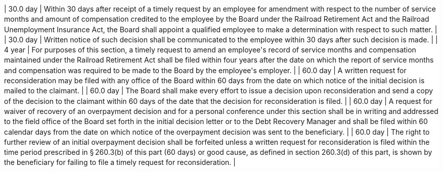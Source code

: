 | 30.0 day   | Within 30 days after receipt of a timely request by an employee for amendment with respect to the number of service months and amount of compensation credited to the employee by the Board under the Railroad Retirement Act and the Railroad Unemployment Insurance Act, the Board shall appoint a qualified employee to make a determination with respect to such matter.                                                                                                                                                                                                                                                                                                                                                                                                                                 |
| 30.0 day   | Written notice of such decision shall be communicated to the employee within 30 days after such decision is made.                                                                                                                                                                                                                                                                                                                                                                                                                                                                                                                                                                                                                                                                                            |
| 4 year     | For purposes of this section, a timely request to amend an employee's record of service months and compensation maintained under the Railroad Retirement Act shall be filed within four years after the date on which the report of service months and compensation was required to be made to the Board by the employee's employer.                                                                                                                                                                                                                                                                                                                                                                                                                                                                         |
| 60.0 day   | A written request for reconsideration may be filed with any office of the Board within 60 days from the date on which notice of the initial decision is mailed to the claimant.                                                                                                                                                                                                                                                                                                                                                                                                                                                                                                                                                                                                                              |
| 60.0 day   | The Board shall make every effort to issue a decision upon reconsideration and send a copy of the decision to the claimant within 60 days of the date that the decision for reconsideration is filed.                                                                                                                                                                                                                                                                                                                                                                                                                                                                                                                                                                                                        |
| 60.0 day   | A request for waiver of recovery of an overpayment decision and for a personal conference under this section shall be in writing and addressed to the field office of the Board set forth in the initial decision letter or to the Debt Recovery Manager and shall be filed within 60 calendar days from the date on which notice of the overpayment decision was sent to the beneficiary.                                                                                                                                                                                                                                                                                                                                                                                                                   |
| 60.0 day   | The right to further review of an initial overpayment decision shall be forfeited unless a written request for reconsideration is filed within the time period prescribed in &#167;&#8201;260.3(b) of this part (60 days) or good cause, as defined in section 260.3(d) of this part, is shown by the beneficiary for failing to file a timely request for reconsideration.                                                                                                                                                                                                                                                                                                                                                                                                                                  |